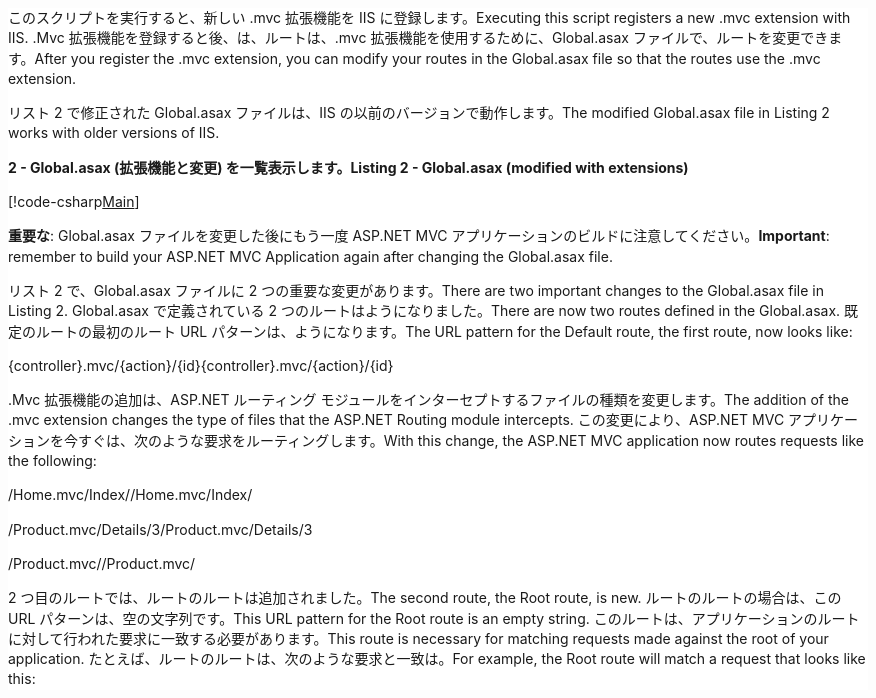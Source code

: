 <span data-ttu-id="03bad-182">このスクリプトを実行すると、新しい .mvc 拡張機能を IIS に登録します。</span><span class="sxs-lookup"><span data-stu-id="03bad-182">Executing this script registers a new .mvc extension with IIS.</span></span> <span data-ttu-id="03bad-183">.Mvc 拡張機能を登録すると後、は、ルートは、.mvc 拡張機能を使用するために、Global.asax ファイルで、ルートを変更できます。</span><span class="sxs-lookup"><span data-stu-id="03bad-183">After you register the .mvc extension, you can modify your routes in the Global.asax file so that the routes use the .mvc extension.</span></span>

<span data-ttu-id="03bad-184">リスト 2 で修正された Global.asax ファイルは、IIS の以前のバージョンで動作します。</span><span class="sxs-lookup"><span data-stu-id="03bad-184">The modified Global.asax file in Listing 2 works with older versions of IIS.</span></span>

<span data-ttu-id="03bad-185">**2 - Global.asax (拡張機能と変更) を一覧表示します。**</span><span class="sxs-lookup"><span data-stu-id="03bad-185">**Listing 2 - Global.asax (modified with extensions)**</span></span>

[!code-csharp[Main](using-asp-net-mvc-with-different-versions-of-iis-cs/samples/sample2.cs)]

<span data-ttu-id="03bad-186">**重要な**: Global.asax ファイルを変更した後にもう一度 ASP.NET MVC アプリケーションのビルドに注意してください。</span><span class="sxs-lookup"><span data-stu-id="03bad-186">**Important**: remember to build your ASP.NET MVC Application again after changing the Global.asax file.</span></span>

<span data-ttu-id="03bad-187">リスト 2 で、Global.asax ファイルに 2 つの重要な変更があります。</span><span class="sxs-lookup"><span data-stu-id="03bad-187">There are two important changes to the Global.asax file in Listing 2.</span></span> <span data-ttu-id="03bad-188">Global.asax で定義されている 2 つのルートはようになりました。</span><span class="sxs-lookup"><span data-stu-id="03bad-188">There are now two routes defined in the Global.asax.</span></span> <span data-ttu-id="03bad-189">既定のルートの最初のルート URL パターンは、ようになります。</span><span class="sxs-lookup"><span data-stu-id="03bad-189">The URL pattern for the Default route, the first route, now looks like:</span></span>

<span data-ttu-id="03bad-190">{controller}.mvc/{action}/{id}</span><span class="sxs-lookup"><span data-stu-id="03bad-190">{controller}.mvc/{action}/{id}</span></span>

<span data-ttu-id="03bad-191">.Mvc 拡張機能の追加は、ASP.NET ルーティング モジュールをインターセプトするファイルの種類を変更します。</span><span class="sxs-lookup"><span data-stu-id="03bad-191">The addition of the .mvc extension changes the type of files that the ASP.NET Routing module intercepts.</span></span> <span data-ttu-id="03bad-192">この変更により、ASP.NET MVC アプリケーションを今すぐは、次のような要求をルーティングします。</span><span class="sxs-lookup"><span data-stu-id="03bad-192">With this change, the ASP.NET MVC application now routes requests like the following:</span></span>

<span data-ttu-id="03bad-193">/Home.mvc/Index/</span><span class="sxs-lookup"><span data-stu-id="03bad-193">/Home.mvc/Index/</span></span>

<span data-ttu-id="03bad-194">/Product.mvc/Details/3</span><span class="sxs-lookup"><span data-stu-id="03bad-194">/Product.mvc/Details/3</span></span>

<span data-ttu-id="03bad-195">/Product.mvc/</span><span class="sxs-lookup"><span data-stu-id="03bad-195">/Product.mvc/</span></span>

<span data-ttu-id="03bad-196">2 つ目のルートでは、ルートのルートは追加されました。</span><span class="sxs-lookup"><span data-stu-id="03bad-196">The second route, the Root route, is new.</span></span> <span data-ttu-id="03bad-197">ルートのルートの場合は、この URL パターンは、空の文字列です。</span><span class="sxs-lookup"><span data-stu-id="03bad-197">This URL pattern for the Root route is an empty string.</span></span> <span data-ttu-id="03bad-198">このルートは、アプリケーションのルートに対して行われた要求に一致する必要があります。</span><span class="sxs-lookup"><span data-stu-id="03bad-198">This route is necessary for matching requests made against the root of your application.</span></span> <span data-ttu-id="03bad-199">たとえば、ルートのルートは、次のような要求と一致は。</span><span class="sxs-lookup"><span data-stu-id="03bad-199">For example, the Root route will match a request that looks like this:</span></span>
